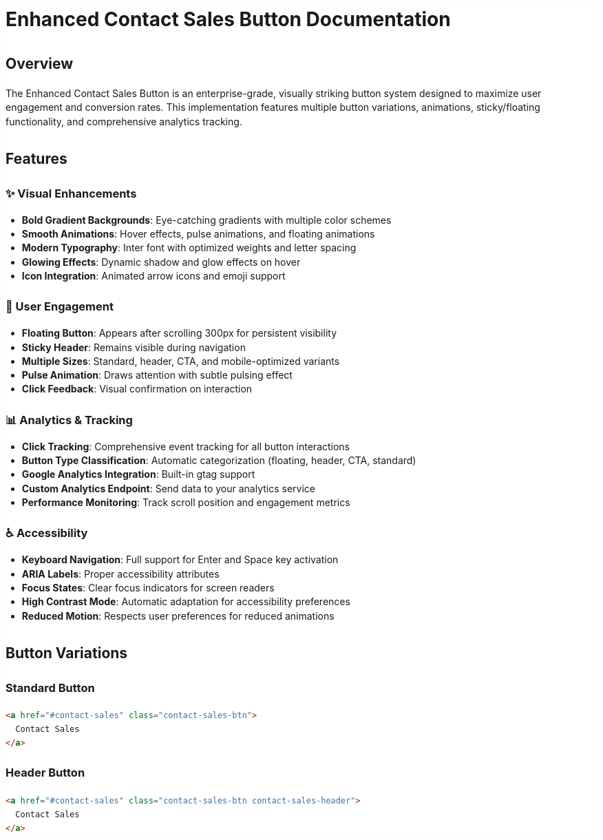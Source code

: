 # Enhanced Contact Sales Button Documentation

## Overview

The Enhanced Contact Sales Button is an enterprise-grade, visually striking button system designed to maximize user engagement and conversion rates. This implementation features multiple button variations, animations, sticky/floating functionality, and comprehensive analytics tracking.

## Features

### ✨ Visual Enhancements
- **Bold Gradient Backgrounds**: Eye-catching gradients with multiple color schemes
- **Smooth Animations**: Hover effects, pulse animations, and floating animations
- **Modern Typography**: Inter font with optimized weights and letter spacing
- **Glowing Effects**: Dynamic shadow and glow effects on hover
- **Icon Integration**: Animated arrow icons and emoji support

### 🎯 User Engagement
- **Floating Button**: Appears after scrolling 300px for persistent visibility
- **Sticky Header**: Remains visible during navigation
- **Multiple Sizes**: Standard, header, CTA, and mobile-optimized variants
- **Pulse Animation**: Draws attention with subtle pulsing effect
- **Click Feedback**: Visual confirmation on interaction

### 📊 Analytics & Tracking
- **Click Tracking**: Comprehensive event tracking for all button interactions
- **Button Type Classification**: Automatic categorization (floating, header, CTA, standard)
- **Google Analytics Integration**: Built-in gtag support
- **Custom Analytics Endpoint**: Send data to your analytics service
- **Performance Monitoring**: Track scroll position and engagement metrics

### ♿ Accessibility
- **Keyboard Navigation**: Full support for Enter and Space key activation
- **ARIA Labels**: Proper accessibility attributes
- **Focus States**: Clear focus indicators for screen readers
- **High Contrast Mode**: Automatic adaptation for accessibility preferences
- **Reduced Motion**: Respects user preferences for reduced animations

## Button Variations

### Standard Button
```html
<a href="#contact-sales" class="contact-sales-btn">
  Contact Sales
</a>
```

### Header Button
```html
<a href="#contact-sales" class="contact-sales-btn contact-sales-header">
  Contact Sales
</a>
```
